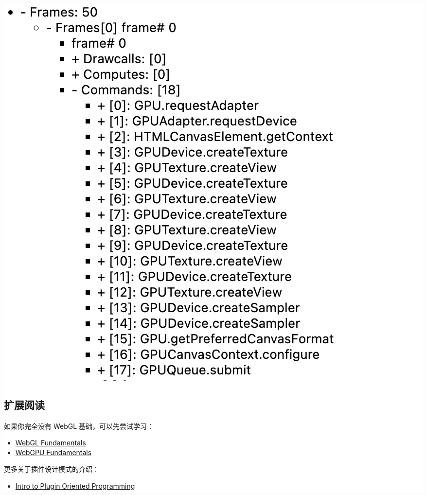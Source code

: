 ![WebGPU devtools snapshot](../images/webgpu-devtools.png)

## 扩展阅读

如果你完全没有 WebGL 基础，可以先尝试学习：

-   [WebGL Fundamentals]
-   [WebGPU Fundamentals]

更多关于插件设计模式的介绍：

-   [Intro to Plugin Oriented Programming]

[WebGPU Ecosystem]: https://developer.chrome.com/blog/webgpu-ecosystem/
[From WebGL to WebGPU]: https://developer.chrome.com/blog/from-webgl-to-webgpu
[@antv/g-device-api]: https://github.com/antvis/g-device-api
[Intro to Plugin Oriented Programming]: https://pop-book.readthedocs.io/en/latest/index.html
[wgpu]: https://wgpu.rs/
[noclip]: https://github.com/magcius/noclip.website
[Modyfi]: https://digest.browsertech.com/archive/browsertech-digest-how-modyfi-is-building-with/
[Async Constructor Pattern in JavaScript]: https://qwtel.com/posts/software/async-constructor-pattern/
[Animation: ready property]: https://developer.mozilla.org/en-US/docs/Web/API/Animation/ready
[Rendering the scene]: https://threejs.org/docs/index.html#manual/en/introduction/Creating-a-scene
[Creation of the WebGPU engine is asynchronous]: https://doc.babylonjs.com/setup/support/WebGPU/webGPUBreakingChanges#creation-of-the-webgpu-engine-is-asynchronous
[Spector.js]: https://spector.babylonjs.com/
[webgpu-devtools]: https://github.com/takahirox/webgpu-devtools
[tapable]: https://github.com/webpack/tapable
[Is the new Function performance really good?]: https://github.com/webpack/tapable/issues/162
[WebGL Fundamentals]: https://webglfundamentals.org/
[WebGPU Fundamentals]: https://webgpufundamentals.org/
